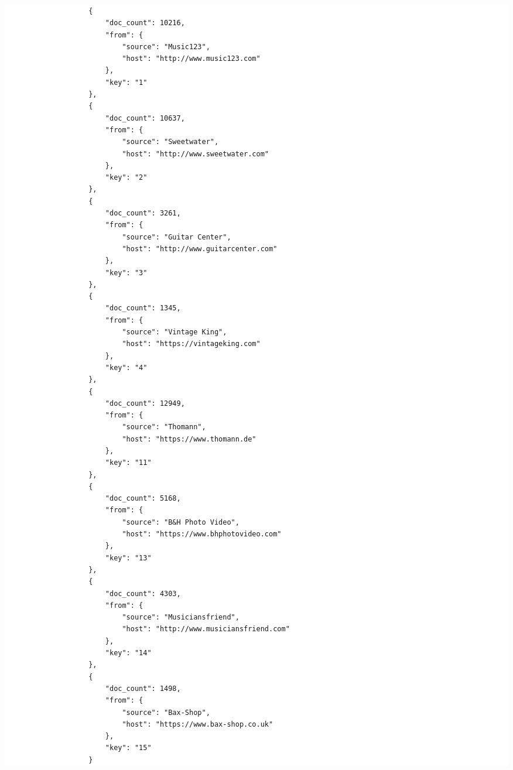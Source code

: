                         {
                            "doc_count": 10216,
                            "from": {
                                "source": "Music123",
                                "host": "http://www.music123.com"
                            },
                            "key": "1"
                        },
                        {
                            "doc_count": 10637,
                            "from": {
                                "source": "Sweetwater",
                                "host": "http://www.sweetwater.com"
                            },
                            "key": "2"
                        },
                        {
                            "doc_count": 3261,
                            "from": {
                                "source": "Guitar Center",
                                "host": "http://www.guitarcenter.com"
                            },
                            "key": "3"
                        },
                        {
                            "doc_count": 1345,
                            "from": {
                                "source": "Vintage King",
                                "host": "https://vintageking.com"
                            },
                            "key": "4"
                        },
                        {
                            "doc_count": 12949,
                            "from": {
                                "source": "Thomann",
                                "host": "https://www.thomann.de"
                            },
                            "key": "11"
                        },
                        {
                            "doc_count": 5168,
                            "from": {
                                "source": "B&H Photo Video",
                                "host": "https://www.bhphotovideo.com"
                            },
                            "key": "13"
                        },
                        {
                            "doc_count": 4303,
                            "from": {
                                "source": "Musiciansfriend",
                                "host": "http://www.musiciansfriend.com"
                            },
                            "key": "14"
                        },
                        {
                            "doc_count": 1498,
                            "from": {
                                "source": "Bax-Shop",
                                "host": "https://www.bax-shop.co.uk"
                            },
                            "key": "15"
                        }